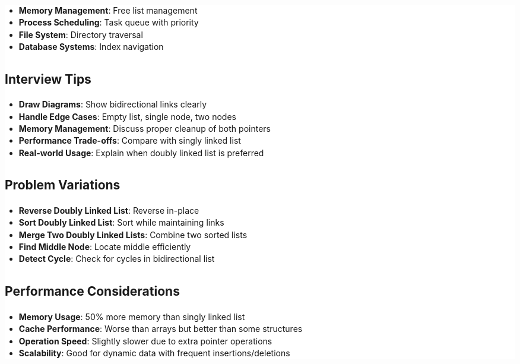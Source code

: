 - **Memory Management**: Free list management
- **Process Scheduling**: Task queue with priority
- **File System**: Directory traversal
- **Database Systems**: Index navigation

## Interview Tips

- **Draw Diagrams**: Show bidirectional links clearly
- **Handle Edge Cases**: Empty list, single node, two nodes
- **Memory Management**: Discuss proper cleanup of both pointers
- **Performance Trade-offs**: Compare with singly linked list
- **Real-world Usage**: Explain when doubly linked list is preferred

## Problem Variations

- **Reverse Doubly Linked List**: Reverse in-place
- **Sort Doubly Linked List**: Sort while maintaining links
- **Merge Two Doubly Linked Lists**: Combine two sorted lists
- **Find Middle Node**: Locate middle efficiently
- **Detect Cycle**: Check for cycles in bidirectional list

## Performance Considerations

- **Memory Usage**: 50% more memory than singly linked list
- **Cache Performance**: Worse than arrays but better than some structures
- **Operation Speed**: Slightly slower due to extra pointer operations
- **Scalability**: Good for dynamic data with frequent insertions/deletions

